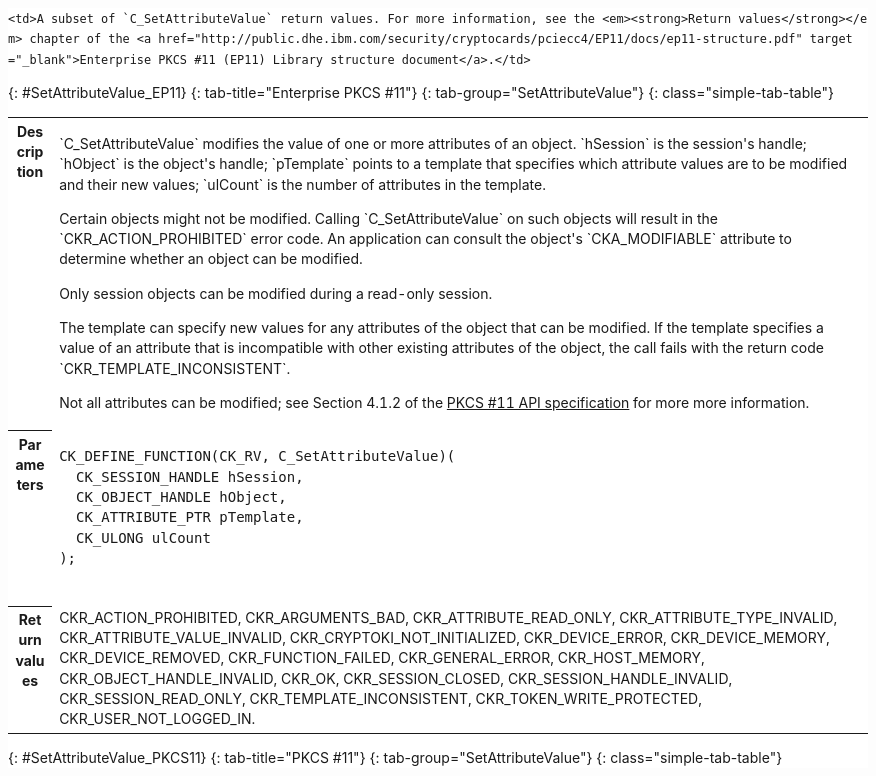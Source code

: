     <td>A subset of `C_SetAttributeValue` return values. For more information, see the <em><strong>Return values</strong></em> chapter of the <a href="http://public.dhe.ibm.com/security/cryptocards/pciecc4/EP11/docs/ep11-structure.pdf" target="_blank">Enterprise PKCS #11 (EP11) Library structure document</a>.</td>
  </tr>
</table>
{: #SetAttributeValue_EP11}
{: tab-title="Enterprise PKCS #11"}
{: tab-group="SetAttributeValue"}
{: class="simple-tab-table"}

<table>
  <tr>
    <th>Description</th>
    <td>
    <p>`C_SetAttributeValue` modifies the value of one or more attributes of an object. `hSession` is the session's handle; `hObject` is the object's handle; `pTemplate` points to a template that specifies which attribute values are to be modified and their new values; `ulCount` is the number of attributes in the template.</p>
    <p>Certain objects might not be modified. Calling `C_SetAttributeValue` on such objects will result in the `CKR_ACTION_PROHIBITED` error code. An application can consult the object's `CKA_MODIFIABLE` attribute to determine whether an object can be modified.</p>
    <p>Only session objects can be modified during a read-only session.</p>
    <p>The template can specify new values for any attributes of the object that can be modified. If the template specifies a value of an attribute that is incompatible with other existing attributes of the object, the call fails with the return code `CKR_TEMPLATE_INCONSISTENT`.</p>
    <p>Not all attributes can be modified; see Section 4.1.2 of the <a href="http://docs.oasis-open.org/pkcs11/pkcs11-base/v2.40/os/pkcs11-base-v2.40-os.html#_Toc416959749" target="_blank">PKCS #11 API specification</a> for more more information.</p>
    </td>
  </tr>
  <tr>
    <th>Parameters</th>
    <td>
    <pre>
CK_DEFINE_FUNCTION(CK_RV, C_SetAttributeValue)(
  CK_SESSION_HANDLE hSession,
  CK_OBJECT_HANDLE hObject,
  CK_ATTRIBUTE_PTR pTemplate,
  CK_ULONG ulCount
);
    </pre>
    </td>
  </tr>
  <tr>
    <th>Return values</th>
    <td>
    CKR_ACTION_PROHIBITED, CKR_ARGUMENTS_BAD, CKR_ATTRIBUTE_READ_ONLY, CKR_ATTRIBUTE_TYPE_INVALID, CKR_ATTRIBUTE_VALUE_INVALID, CKR_CRYPTOKI_NOT_INITIALIZED, CKR_DEVICE_ERROR, CKR_DEVICE_MEMORY, CKR_DEVICE_REMOVED, CKR_FUNCTION_FAILED, CKR_GENERAL_ERROR, CKR_HOST_MEMORY, CKR_OBJECT_HANDLE_INVALID, CKR_OK, CKR_SESSION_CLOSED, CKR_SESSION_HANDLE_INVALID, CKR_SESSION_READ_ONLY, CKR_TEMPLATE_INCONSISTENT, CKR_TOKEN_WRITE_PROTECTED, CKR_USER_NOT_LOGGED_IN.
    </td>
  </tr>
</table>
{: #SetAttributeValue_PKCS11}
{: tab-title="PKCS #11"}
{: tab-group="SetAttributeValue"}
{: class="simple-tab-table"}
